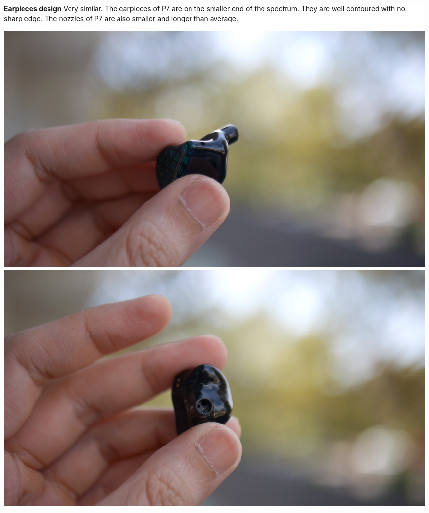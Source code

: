 **Earpieces design** Very similar. The earpieces of P7 are on the smaller end of the spectrum. They are well contoured with no sharp edge. The nozzles of P7 are also smaller and longer than average.

![](/assets/images/AFUL-Performer7/AFUL_P7_8.png)
![](/assets/images/AFUL-Performer7/AFUL_P7_9.png)
